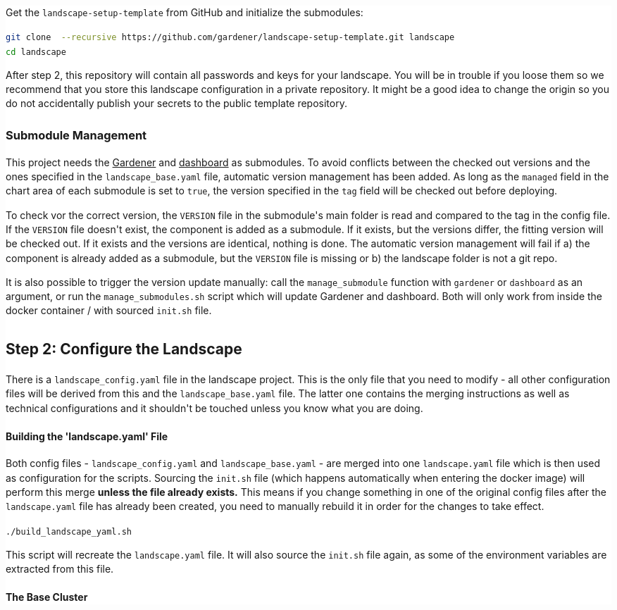 Get the `landscape-setup-template` from GitHub and initialize the submodules:

```bash
git clone  --recursive https://github.com/gardener/landscape-setup-template.git landscape
cd landscape
```

After step 2, this repository will contain all passwords and keys for your landscape. You will be in trouble if you loose them so we recommend that you store this landscape configuration in a private repository. It might be a good idea to change the origin so you do not accidentally publish your secrets to the public template repository.

### Submodule Management

This project needs the [Gardener](https://github.com/gardener/gardener) and [dashboard](https://github.com/gardener/dashboard) as submodules. To avoid conflicts between the checked out versions and the ones specified in the `landscape_base.yaml` file, automatic version management has been added. As long as the `managed` field in the chart area of each submodule is set to `true`, the version specified in the `tag` field will be checked out before deploying. 

To check vor the correct version, the `VERSION` file in the submodule's main folder is read and compared to the tag in the config file. If the `VERSION` file doesn't exist, the component is added as a submodule. If it exists, but the versions differ, the fitting version will be checked out. If it exists and the versions are identical, nothing is done. The automatic version management will fail if a) the component is already added as a submodule, but the `VERSION` file is missing or b) the landscape folder is not a git repo. 

It is also possible to trigger the version update manually: call the `manage_submodule` function with `gardener` or `dashboard` as an argument, or run the `manage_submodules.sh` script which will update Gardener and dashboard. Both will only work from inside the docker container / with sourced `init.sh` file.

## Step 2: Configure the Landscape

There is a `landscape_config.yaml` file in the landscape project. This is the only file that you need to modify - all other configuration files will be derived from this and the `landscape_base.yaml` file. The latter one contains the merging instructions as well as technical configurations and it shouldn't be touched unless you know what you are doing. 

#### Building the 'landscape.yaml' File

Both config files - `landscape_config.yaml` and `landscape_base.yaml` - are merged into one `landscape.yaml` file which is then used as configuration for the scripts. Sourcing the `init.sh` file (which happens automatically when entering the docker image) will perform this merge **unless the file already exists.** This means if you change something in one of the original config files after the `landscape.yaml` file has already been created, you need to manually rebuild it in order for the changes to take effect. 

```bash
./build_landscape_yaml.sh
```

This script will recreate the `landscape.yaml` file. It will also source the `init.sh` file again, as some of the environment variables are extracted from this file.

#### The Base Cluster
